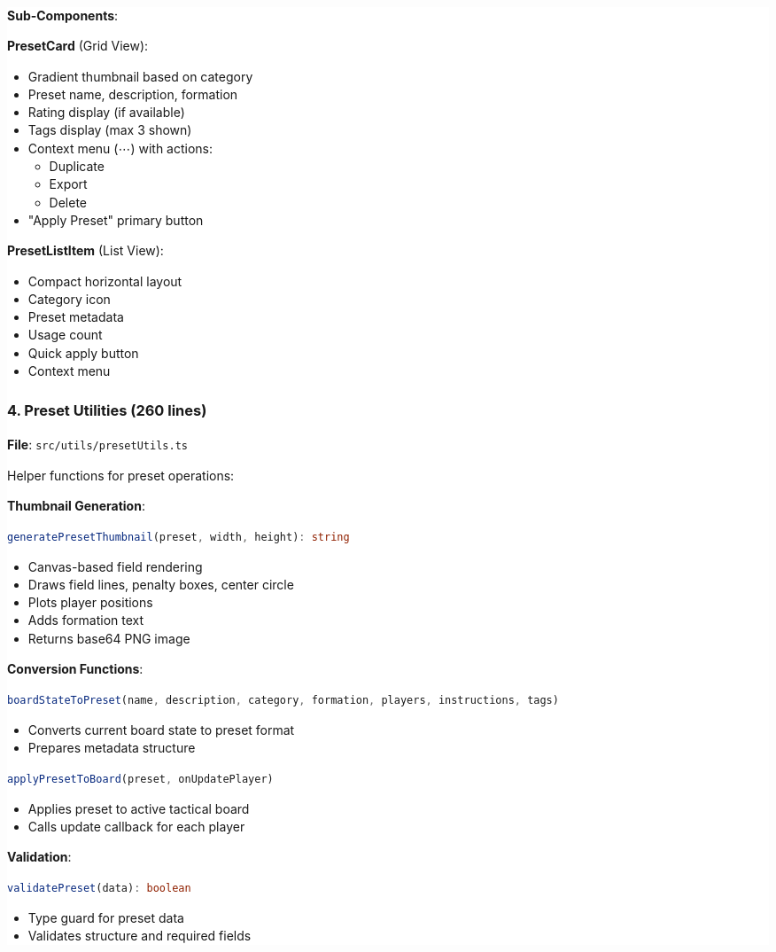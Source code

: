 **Sub-Components**:

**PresetCard** (Grid View):
- Gradient thumbnail based on category
- Preset name, description, formation
- Rating display (if available)
- Tags display (max 3 shown)
- Context menu (⋯) with actions:
  * Duplicate
  * Export
  * Delete
- "Apply Preset" primary button

**PresetListItem** (List View):
- Compact horizontal layout
- Category icon
- Preset metadata
- Usage count
- Quick apply button
- Context menu

### 4. **Preset Utilities** (260 lines)
**File**: `src/utils/presetUtils.ts`

Helper functions for preset operations:

**Thumbnail Generation**:
```typescript
generatePresetThumbnail(preset, width, height): string
```
- Canvas-based field rendering
- Draws field lines, penalty boxes, center circle
- Plots player positions
- Adds formation text
- Returns base64 PNG image

**Conversion Functions**:
```typescript
boardStateToPreset(name, description, category, formation, players, instructions, tags)
```
- Converts current board state to preset format
- Prepares metadata structure

```typescript
applyPresetToBoard(preset, onUpdatePlayer)
```
- Applies preset to active tactical board
- Calls update callback for each player

**Validation**:
```typescript
validatePreset(data): boolean
```
- Type guard for preset data
- Validates structure and required fields
